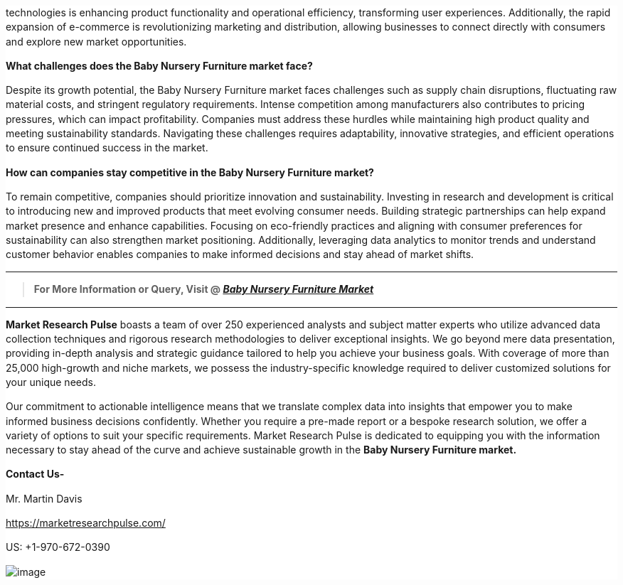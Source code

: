technologies is enhancing product functionality and operational efficiency, transforming user experiences. Additionally, the rapid expansion of e-commerce is revolutionizing marketing and distribution, allowing businesses to connect directly with consumers and explore new market opportunities.</p><p><strong>What challenges does the Baby Nursery Furniture market face?</strong></p><p>Despite its growth potential, the Baby Nursery Furniture market faces challenges such as supply chain disruptions, fluctuating raw material costs, and stringent regulatory requirements. Intense competition among manufacturers also contributes to pricing pressures, which can impact profitability. Companies must address these hurdles while maintaining high product quality and meeting sustainability standards. Navigating these challenges requires adaptability, innovative strategies, and efficient operations to ensure continued success in the market.</p><p><strong>How can companies stay competitive in the Baby Nursery Furniture market?</strong></p><p>To remain competitive, companies should prioritize innovation and sustainability. Investing in research and development is critical to introducing new and improved products that meet evolving consumer needs. Building strategic partnerships can help expand market presence and enhance capabilities. Focusing on eco-friendly practices and aligning with consumer preferences for sustainability can also strengthen market positioning. Additionally, leveraging data analytics to monitor trends and understand customer behavior enables companies to make informed decisions and stay ahead of market shifts.</p><hr /><blockquote><p><strong>For More Information or Query, Visit @&nbsp;<em><a href="https://marketresearchpulse.com/report/74500/baby-nursery-furniture-market?utm_source=Linkedin&utm_medium=025">Baby Nursery Furniture Market</a></em></strong></p></blockquote><hr /><p><strong>Market Research Pulse</strong> boasts a team of over 250 experienced analysts and subject matter experts who utilize advanced data collection techniques and rigorous research methodologies to deliver exceptional insights. We go beyond mere data presentation, providing in-depth analysis and strategic guidance tailored to help you achieve your business goals. With coverage of more than 25,000 high-growth and niche markets, we possess the industry-specific knowledge required to deliver customized solutions for your unique needs.</p><p>Our commitment to actionable intelligence means that we translate complex data into insights that empower you to make informed business decisions confidently. Whether you require a pre-made report or a bespoke research solution, we offer a variety of options to suit your specific requirements. Market Research Pulse is dedicated to equipping you with the information necessary to stay ahead of the curve and achieve sustainable growth in the <strong>Baby Nursery Furniture market.</strong></p><p><strong>Contact Us-</strong></p><p>Mr. Martin Davis</p><p>https://marketresearchpulse.com/</p><p>US: +1-970-672-0390</p>
![image](https://github.com/user-attachments/assets/43c40d3d-665b-4a3b-a9f3-61843c559265)
